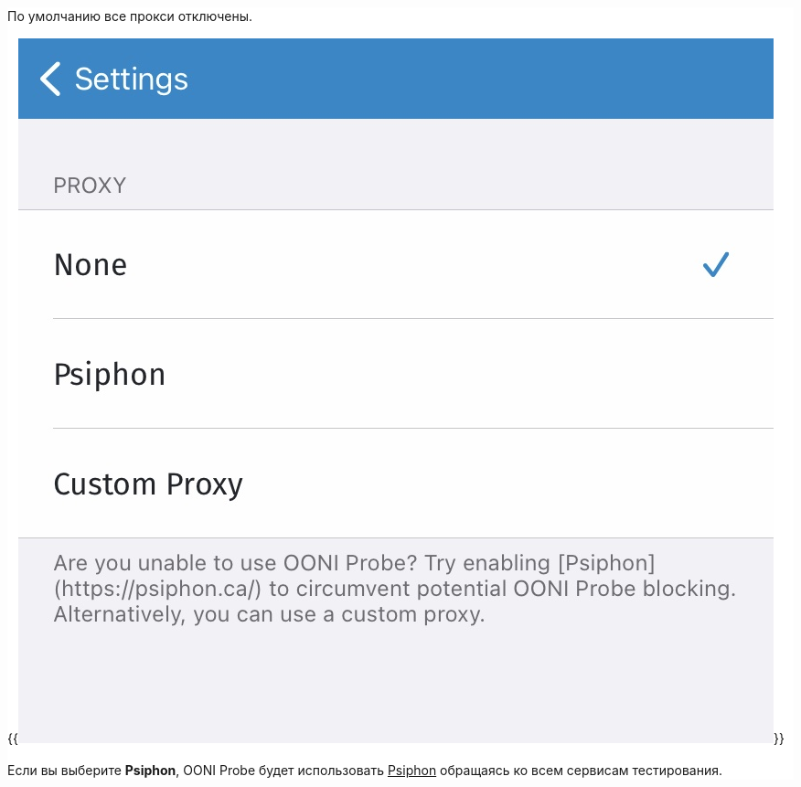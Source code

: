 По умолчанию все прокси отключены.

{{<img src="images/image140.jpg" title="OONI Proxy disabled" alt="OONI Proxy disabled">}}

Если вы выберите **Psiphon**, OONI Probe будет использовать [Psiphon](https://psiphon.ca/) обращаясь ко всем сервисам тестирования.
